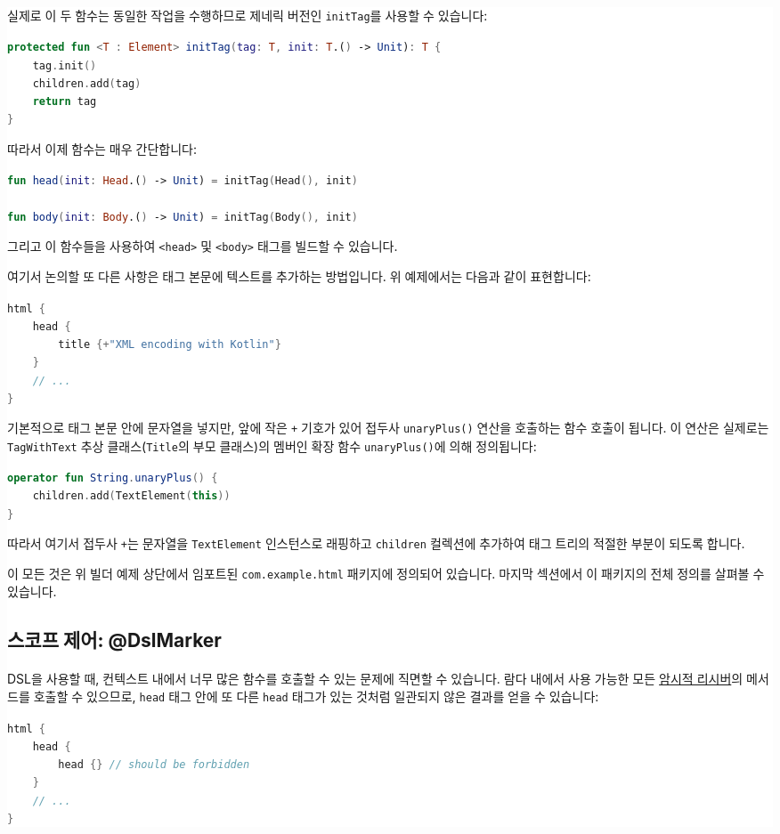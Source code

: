 실제로 이 두 함수는 동일한 작업을 수행하므로 제네릭 버전인 `initTag`를 사용할 수 있습니다:

```kotlin
protected fun <T : Element> initTag(tag: T, init: T.() -> Unit): T {
    tag.init()
    children.add(tag)
    return tag
}
```

따라서 이제 함수는 매우 간단합니다:

```kotlin
fun head(init: Head.() -> Unit) = initTag(Head(), init)

fun body(init: Body.() -> Unit) = initTag(Body(), init)
```

그리고 이 함수들을 사용하여 `<head>` 및 `<body>` 태그를 빌드할 수 있습니다.

여기서 논의할 또 다른 사항은 태그 본문에 텍스트를 추가하는 방법입니다. 위 예제에서는 다음과 같이 표현합니다:

```kotlin
html {
    head {
        title {+"XML encoding with Kotlin"}
    }
    // ...
}
```

기본적으로 태그 본문 안에 문자열을 넣지만, 앞에 작은 `+` 기호가 있어 접두사 `unaryPlus()` 연산을 호출하는 함수 호출이 됩니다.
이 연산은 실제로는 `TagWithText` 추상 클래스(`Title`의 부모 클래스)의 멤버인 확장 함수 `unaryPlus()`에 의해 정의됩니다:

```kotlin
operator fun String.unaryPlus() {
    children.add(TextElement(this))
}
```

따라서 여기서 접두사 `+`는 문자열을 `TextElement` 인스턴스로 래핑하고 `children` 컬렉션에 추가하여 태그 트리의 적절한 부분이 되도록 합니다.

이 모든 것은 위 빌더 예제 상단에서 임포트된 `com.example.html` 패키지에 정의되어 있습니다.
마지막 섹션에서 이 패키지의 전체 정의를 살펴볼 수 있습니다.

## 스코프 제어: @DslMarker

DSL을 사용할 때, 컨텍스트 내에서 너무 많은 함수를 호출할 수 있는 문제에 직면할 수 있습니다.
람다 내에서 사용 가능한 모든 [암시적 리시버](lambdas.md#function-literals-with-receiver)의 메서드를 호출할 수 있으므로, `head` 태그 안에 또 다른 `head` 태그가 있는 것처럼 일관되지 않은 결과를 얻을 수 있습니다:

```kotlin
html {
    head {
        head {} // should be forbidden
    }
    // ...
}
```
